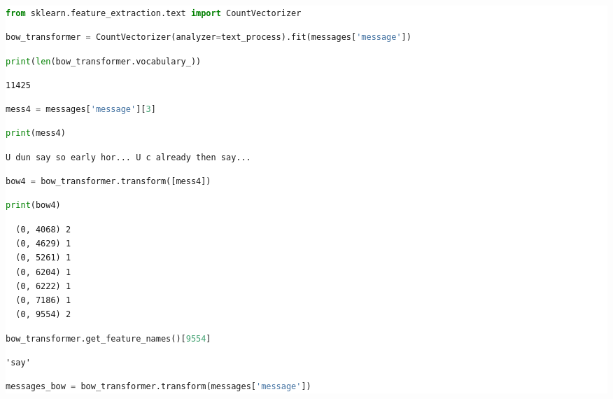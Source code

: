 


```python
from sklearn.feature_extraction.text import CountVectorizer
```


```python
bow_transformer = CountVectorizer(analyzer=text_process).fit(messages['message'])
```


```python
print(len(bow_transformer.vocabulary_))
```

    11425
    


```python
mess4 = messages['message'][3]
```


```python
print(mess4)
```

    U dun say so early hor... U c already then say...
    


```python
bow4 = bow_transformer.transform([mess4])
```


```python
print(bow4)
```

      (0, 4068)	2
      (0, 4629)	1
      (0, 5261)	1
      (0, 6204)	1
      (0, 6222)	1
      (0, 7186)	1
      (0, 9554)	2
    


```python
bow_transformer.get_feature_names()[9554]
```




    'say'




```python
messages_bow = bow_transformer.transform(messages['message'])
```
